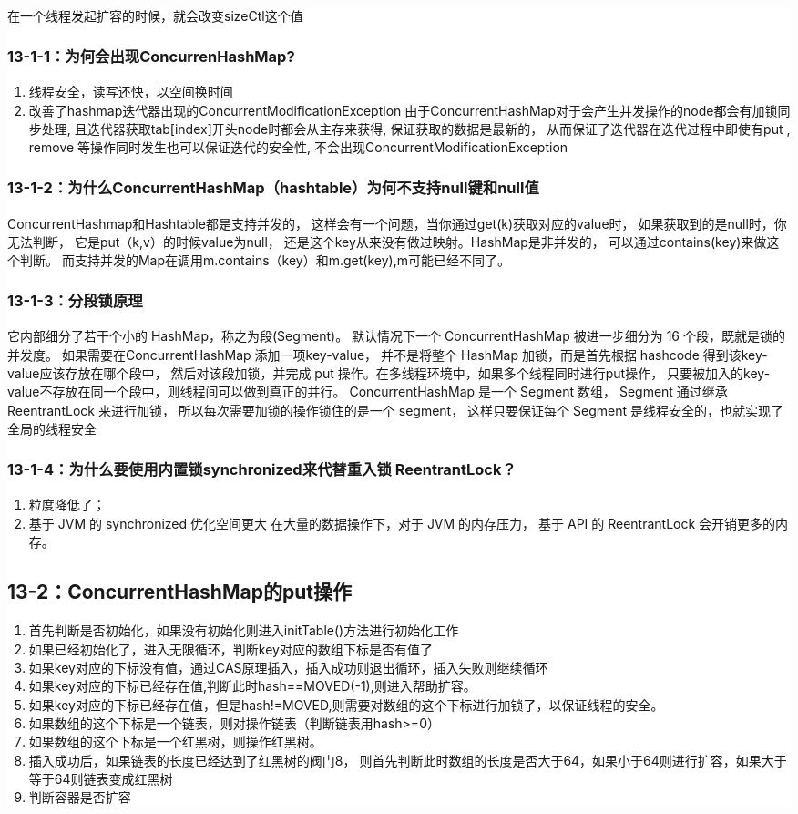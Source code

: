在一个线程发起扩容的时候，就会改变sizeCtl这个值

### 13-1-1：为何会出现ConcurrenHashMap?

1. 线程安全，读写还快，以空间换时间
2. 改善了hashmap迭代器出现的ConcurrentModificationException
   由于ConcurrentHashMap对于会产生并发操作的node都会有加锁同步处理,
   且迭代器获取tab[index]开头node时都会从主存来获得,
   保证获取的数据是最新的，
   从而保证了迭代器在迭代过程中即使有put , remove 
   等操作同时发生也可以保证迭代的安全性,
   不会出现ConcurrentModificationException

### 13-1-2：为什么ConcurrentHashMap（hashtable）为何不支持null键和null值

ConcurrentHashmap和Hashtable都是支持并发的，
这样会有一个问题，当你通过get(k)获取对应的value时，
如果获取到的是null时，你无法判断，
它是put（k,v）的时候value为null，
还是这个key从来没有做过映射。HashMap是非并发的，
可以通过contains(key)来做这个判断。
而支持并发的Map在调用m.contains（key）和m.get(key),m可能已经不同了。

### 13-1-3：分段锁原理

它内部细分了若干个小的 HashMap，称之为段(Segment)。
默认情况下一个 ConcurrentHashMap 被进一步细分为 16 个段，既就是锁的并发度。
如果需要在ConcurrentHashMap 添加一项key-value，
并不是将整个 HashMap 加锁，而是首先根据 hashcode 得到该key-value应该存放在哪个段中，
然后对该段加锁，并完成 put 操作。在多线程环境中，如果多个线程同时进行put操作，
只要被加入的key-value不存放在同一个段中，则线程间可以做到真正的并行。
ConcurrentHashMap 是一个 Segment 数组， Segment 通过继承ReentrantLock 来进行加锁，
所以每次需要加锁的操作锁住的是一个 segment，
这样只要保证每个 Segment 是线程安全的，也就实现了全局的线程安全

### 13-1-4：为什么要使用内置锁synchronized来代替重入锁 ReentrantLock？

1. 粒度降低了；
2. 基于 JVM 的 synchronized 优化空间更大
   在大量的数据操作下，对于 JVM 的内存压力，
   基于 API 的 ReentrantLock 会开销更多的内存。

## 13-2：ConcurrentHashMap的put操作

1. 首先判断是否初始化，如果没有初始化则进入initTable()方法进行初始化工作
2. 如果已经初始化了，进入无限循环，判断key对应的数组下标是否有值了
3. 如果key对应的下标没有值，通过CAS原理插入，插入成功则退出循环，插入失败则继续循环
4. 如果key对应的下标已经存在值,判断此时hash==MOVED(-1),则进入帮助扩容。
5. 如果key对应的下标已经存在值，但是hash!=MOVED,则需要对数组的这个下标进行加锁了，以保证线程的安全。
6. 如果数组的这个下标是一个链表，则对操作链表（判断链表用hash>=0）
7. 如果数组的这个下标是一个红黑树，则操作红黑树。
8. 插入成功后，如果链表的长度已经达到了红黑树的阀门8，
   则首先判断此时数组的长度是否大于64，如果小于64则进行扩容，如果大于等于64则链表变成红黑树
9.  判断容器是否扩容
